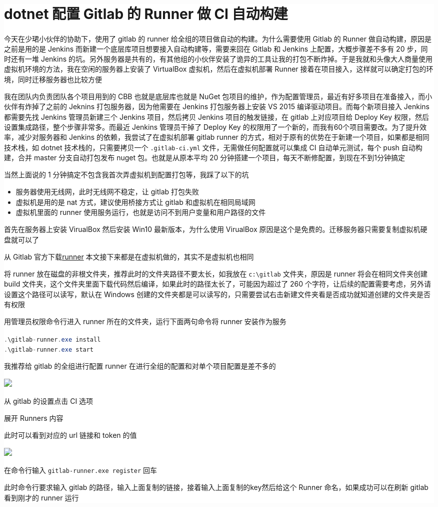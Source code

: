 # dotnet 配置 Gitlab 的 Runner 做 CI 自动构建

今天在少珺小伙伴的协助下，使用了 gitlab 的 runner 给全组的项目做自动的构建。为什么需要使用 Gitlab 的 Runner 做自动构建，原因是之前是用的是 Jenkins 而新建一个底层库项目想要接入自动构建等，需要来回在 Gitlab 和 Jenkins 上配置，大概步骤差不多有 20 步，同时还有一堆 Jenkins 的坑。另外服务器是共有的，有其他组的小伙伴安装了诡异的工具让我的打包不断炸掉。于是我就和头像大人商量使用虚拟机环境的方法，我在空闲的服务器上安装了 VirtualBox 虚拟机，然后在虚拟机部署 Runner 接着在项目接入，这样就可以确定打包的环境，同时迁移服务器也比较方便






我在团队内负责团队各个项目用到的 CBB 也就是底层库也就是 NuGet 包项目的维护，作为配置管理员，最近有好多项目在准备接入，而小伙伴有炸掉了之前的 Jeknins 打包服务器，因为他需要在 Jenkins 打包服务器上安装 VS 2015 编译驱动项目。而每个新项目接入 Jenkins 都需要先找 Jenkins 管理员新建三个 Jenkins 项目，然后拷贝 Jenkins 项目的触发链接，在 gitlab 上对应项目给 Deploy Key 权限，然后设置集成路径，整个步骤非常多。而最近 Jenkins 管理员干掉了 Deploy Key 的权限用了一个新的，而我有60个项目需要改。为了提升效率，减少对服务器和 Jenkins 的依赖，我尝试了在虚拟机部署 gitlab runner 的方式，相对于原有的优势在于新建一个项目，如果都是相同技术栈，如 dotnet 技术栈的，只需要拷贝一个 `.gitlab-ci.yml` 文件，无需做任何配置就可以集成 CI 自动单元测试，每个 push 自动构建，合并 master 分支自动打包发布 nuget 包。也就是从原本平均 20 分钟搭建一个项目，每天不断修配置，到现在不到1分钟搞定

当然上面说的 1 分钟搞定不包含我首次弄虚拟机到配置打包等，我踩了以下的坑

- 服务器使用无线网，此时无线网不稳定，让 gitlab 打包失败
- 虚拟机是用的是 nat 方式，建议使用桥接方式让 gitlab 和虚拟机在相同局域网
- 虚拟机里面的 runner 使用服务运行，也就是访问不到用户变量和用户路径的文件

首先在服务器上安装 VirualBox 然后安装 Win10 最新版本，为什么使用 VirualBox 原因是这个是免费的。迁移服务器只需要复制虚拟机硬盘就可以了

从 Gitlab 官方下载[runner](https://docs.gitlab.com/runner/install/windows.html) 本文接下来都是在虚拟机做的，其实不是虚拟机也相同

将 runner 放在磁盘的非根文件夹，推荐此时的文件夹路径不要太长，如我放在 `c:\gitlab` 文件夹，原因是 runner 将会在相同文件夹创建 build 文件夹，这个文件夹里面下载代码然后编译，如果此时的路径太长了，可能因为超过了 260 个字符，让后续的配置需要考虑，另外请设置这个路径可以读写，默认在 Windows 创建的文件夹都是可以读写的，只需要尝试右击新建文件夹看是否成功就知道创建的文件夹是否有权限

用管理员权限命令行进入 runner 所在的文件夹，运行下面两句命令将 runner 安装作为服务

```csharp
.\gitlab-runner.exe install
.\gitlab-runner.exe start
```

我推荐给 gitlab 的全组进行配置 runner 在进行全组的配置和对单个项目配置是差不多的



![](http://cdn.lindexi.site/lindexi%2F2020115191542249)

从 gitlab 的设置点击 CI 选项

展开 Runners 内容

此时可以看到对应的 url 链接和 token 的值



![](http://cdn.lindexi.site/lindexi%2F2020115191657700)

在命令行输入 `gitlab-runner.exe register` 回车

此时命令行要求输入 gitlab 的路径，输入上面复制的链接，接着输入上面复制的key然后给这个 Runner 命名，如果成功可以在刷新 gitlab 看到刚才的 runner 运行

